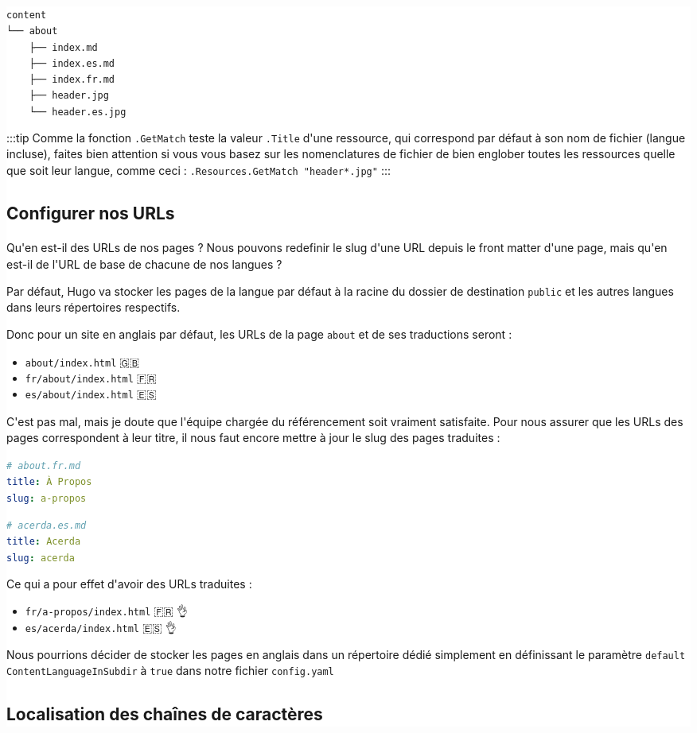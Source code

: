 ```sh
content
└── about
    ├── index.md
    ├── index.es.md
    ├── index.fr.md
    ├── header.jpg
    └── header.es.jpg
```

:::tip
Comme la fonction `.GetMatch` teste la valeur `.Title` d'une ressource, qui correspond par défaut à son nom de fichier (langue incluse), faites bien attention si vous vous basez sur les nomenclatures de fichier de bien englober toutes les ressources quelle que soit leur langue, comme ceci : `.Resources.GetMatch "header*.jpg"`
:::

## Configurer nos URLs

Qu'en est-il des URLs de nos pages ? Nous pouvons redefinir le slug d'une URL depuis le front matter d'une page, mais qu'en est-il de l'URL de base de chacune de nos langues ?

Par défaut, Hugo va stocker les pages de la langue par défaut à la racine du dossier de destination `public` et les autres langues dans leurs répertoires respectifs.

Donc pour un site en anglais par défaut, les URLs de la page `about` et de ses traductions seront :

- `about/index.html` 🇬🇧
- `fr/about/index.html` 🇫🇷
- `es/about/index.html` 🇪🇸

C'est pas mal, mais je doute que l'équipe chargée du référencement soit vraiment satisfaite. Pour nous assurer que les URLs des pages correspondent à leur titre, il nous faut encore mettre à jour le slug des pages traduites :

```yaml
# about.fr.md
title: À Propos
slug: a-propos
```

```yaml
# acerda.es.md
title: Acerda
slug: acerda
```

Ce qui a pour effet d'avoir des URLs traduites :

- `fr/a-propos/index.html` 🇫🇷 👌
- `es/acerda/index.html` 🇪🇸 👌

Nous pourrions décider de stocker les pages en anglais dans un répertoire dédié simplement en définissant le paramètre `defaultContentLanguageInSubdir` à `true` dans notre fichier `config.yaml`

## Localisation des chaînes de caractères
